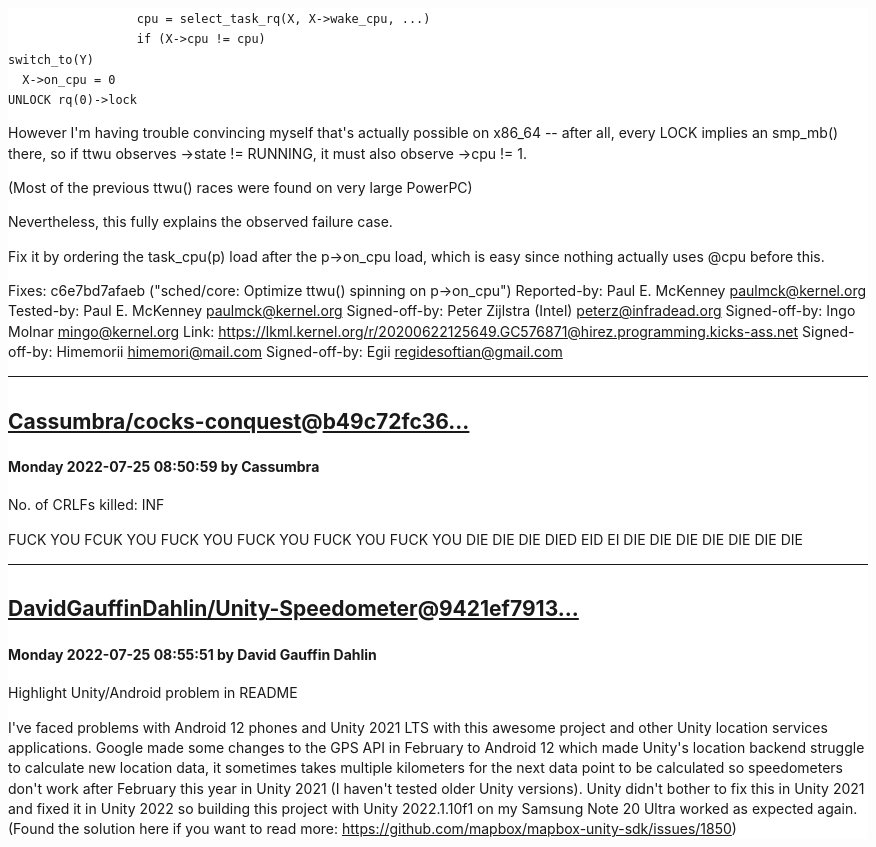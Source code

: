 					  cpu = select_task_rq(X, X->wake_cpu, ...)
					  if (X->cpu != cpu)
	switch_to(Y)
	  X->on_cpu = 0
	UNLOCK rq(0)->lock

However I'm having trouble convincing myself that's actually possible
on x86_64 -- after all, every LOCK implies an smp_mb() there, so if ttwu
observes ->state != RUNNING, it must also observe ->cpu != 1.

(Most of the previous ttwu() races were found on very large PowerPC)

Nevertheless, this fully explains the observed failure case.

Fix it by ordering the task_cpu(p) load after the p->on_cpu load,
which is easy since nothing actually uses @cpu before this.

Fixes: c6e7bd7afaeb ("sched/core: Optimize ttwu() spinning on p->on_cpu")
Reported-by: Paul E. McKenney <paulmck@kernel.org>
Tested-by: Paul E. McKenney <paulmck@kernel.org>
Signed-off-by: Peter Zijlstra (Intel) <peterz@infradead.org>
Signed-off-by: Ingo Molnar <mingo@kernel.org>
Link: https://lkml.kernel.org/r/20200622125649.GC576871@hirez.programming.kicks-ass.net
Signed-off-by: Himemorii <himemori@mail.com>
Signed-off-by: Egii <regidesoftian@gmail.com>

---
## [Cassumbra/cocks-conquest](https://github.com/Cassumbra/cocks-conquest)@[b49c72fc36...](https://github.com/Cassumbra/cocks-conquest/commit/b49c72fc36fa8db3b64e2f10fab29bc0370215a8)
#### Monday 2022-07-25 08:50:59 by Cassumbra

No. of CRLFs killed: INF

FUCK YOU FCUK YOU FUCK YOU FUCK YOU FUCK YOU FUCK YOU DIE DIE DIE DIED EID EI DIE DIE DIE DIE DIE DIE DIE

---
## [DavidGauffinDahlin/Unity-Speedometer](https://github.com/DavidGauffinDahlin/Unity-Speedometer)@[9421ef7913...](https://github.com/DavidGauffinDahlin/Unity-Speedometer/commit/9421ef79139b77a54d3911db2a940a7cae1cb76e)
#### Monday 2022-07-25 08:55:51 by David Gauffin Dahlin

Highlight Unity/Android problem in README

I've faced problems with Android 12 phones and Unity 2021 LTS with this awesome project and other Unity location services applications. Google made some changes to the GPS API in February to Android 12 which made Unity's location backend struggle to calculate new location data, it sometimes takes multiple kilometers for the next data point to be calculated so speedometers don't work after February this year in Unity 2021 (I haven't tested older Unity versions). Unity didn't bother to fix this in Unity 2021 and fixed it in Unity 2022 so building this project with Unity 2022.1.10f1 on my Samsung Note 20 Ultra worked as expected again. (Found the solution here if you want to read more: https://github.com/mapbox/mapbox-unity-sdk/issues/1850)
